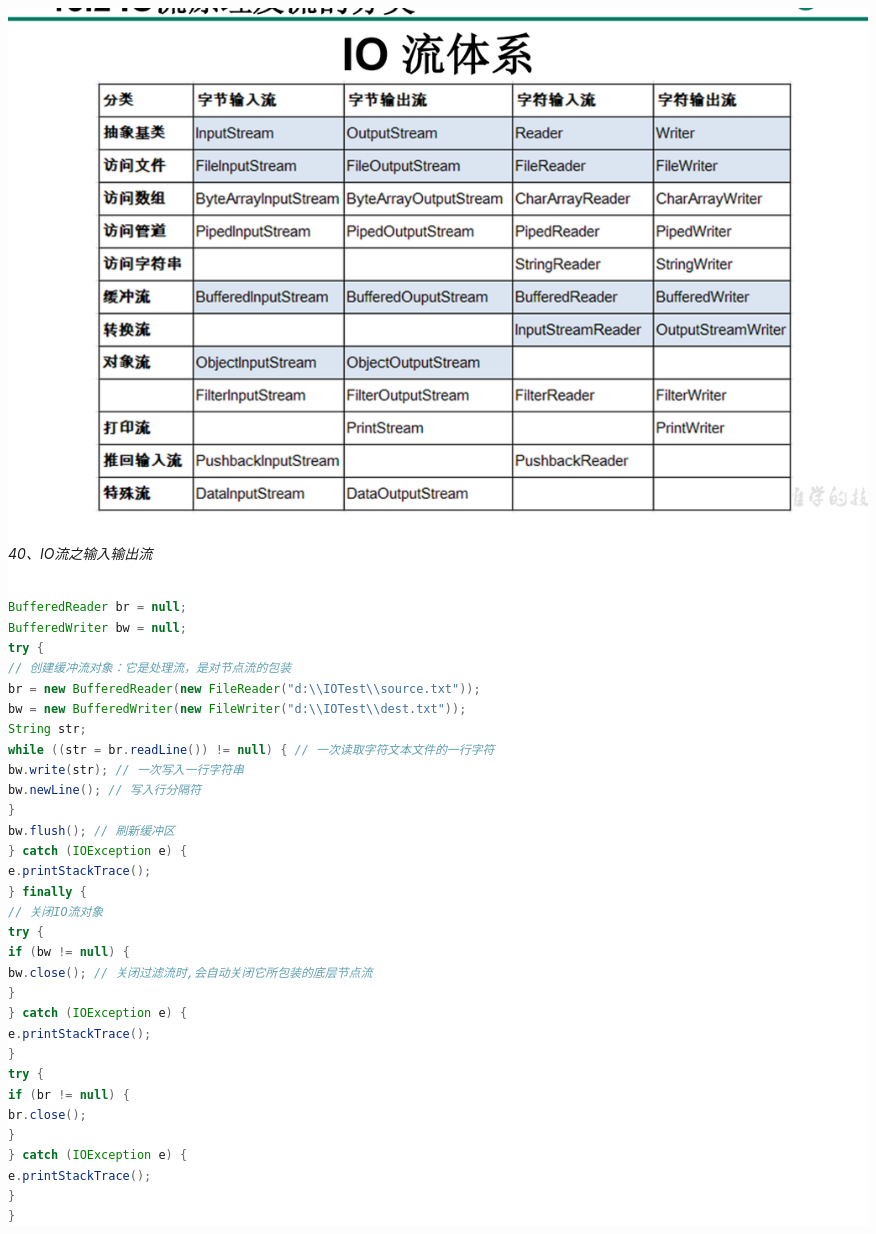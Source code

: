 ![image-20230113200108224](复习SE.assets/image-20230113200108224-167362001243221-167362001423423.png)

###### 40、IO流之输入输出流

```java
BufferedReader br = null;
BufferedWriter bw = null;
try {
// 创建缓冲流对象：它是处理流，是对节点流的包装
br = new BufferedReader(new FileReader("d:\\IOTest\\source.txt"));
bw = new BufferedWriter(new FileWriter("d:\\IOTest\\dest.txt"));
String str;
while ((str = br.readLine()) != null) { // 一次读取字符文本文件的一行字符
bw.write(str); // 一次写入一行字符串
bw.newLine(); // 写入行分隔符
}
bw.flush(); // 刷新缓冲区
} catch (IOException e) {
e.printStackTrace();
} finally {
// 关闭IO流对象
try {
if (bw != null) {
bw.close(); // 关闭过滤流时,会自动关闭它所包装的底层节点流
}
} catch (IOException e) {
e.printStackTrace();
}
try {
if (br != null) {
br.close();
}
} catch (IOException e) {
e.printStackTrace();
}
}

```
